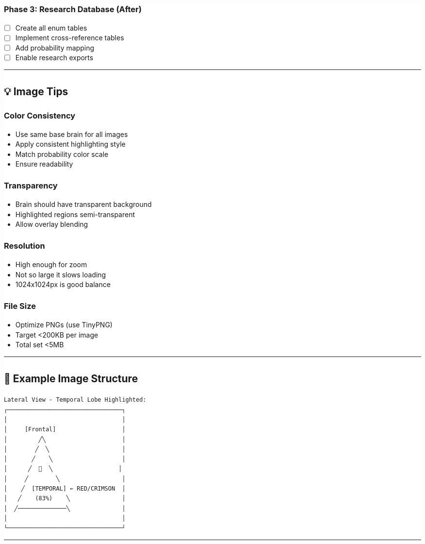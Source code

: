 ### Phase 3: Research Database (After)
- [ ] Create all enum tables
- [ ] Implement cross-reference tables
- [ ] Add probability mapping
- [ ] Enable research exports

---

## 💡 Image Tips

### Color Consistency
- Use same base brain for all images
- Apply consistent highlighting style
- Match probability color scale
- Ensure readability

### Transparency
- Brain should have transparent background
- Highlighted regions semi-transparent
- Allow overlay blending

### Resolution
- High enough for zoom
- Not so large it slows loading
- 1024x1024px is good balance

### File Size
- Optimize PNGs (use TinyPNG)
- Target <200KB per image
- Total set <5MB

---

## 🎨 Example Image Structure

```
Lateral View - Temporal Lobe Highlighted:
┌─────────────────────────────────┐
│                                 │
│     [Frontal]                   │
│         ╱╲                      │
│        ╱  ╲                     │
│       ╱    ╲                    │
│      ╱  🧠  ╲                   │
│     ╱        ╲                  │
│    ╱  [TEMPORAL] ← RED/CRIMSON  │
│   ╱    (83%)    ╲               │
│  ╱──────────────╲               │
│                                 │
└─────────────────────────────────┘
```

---